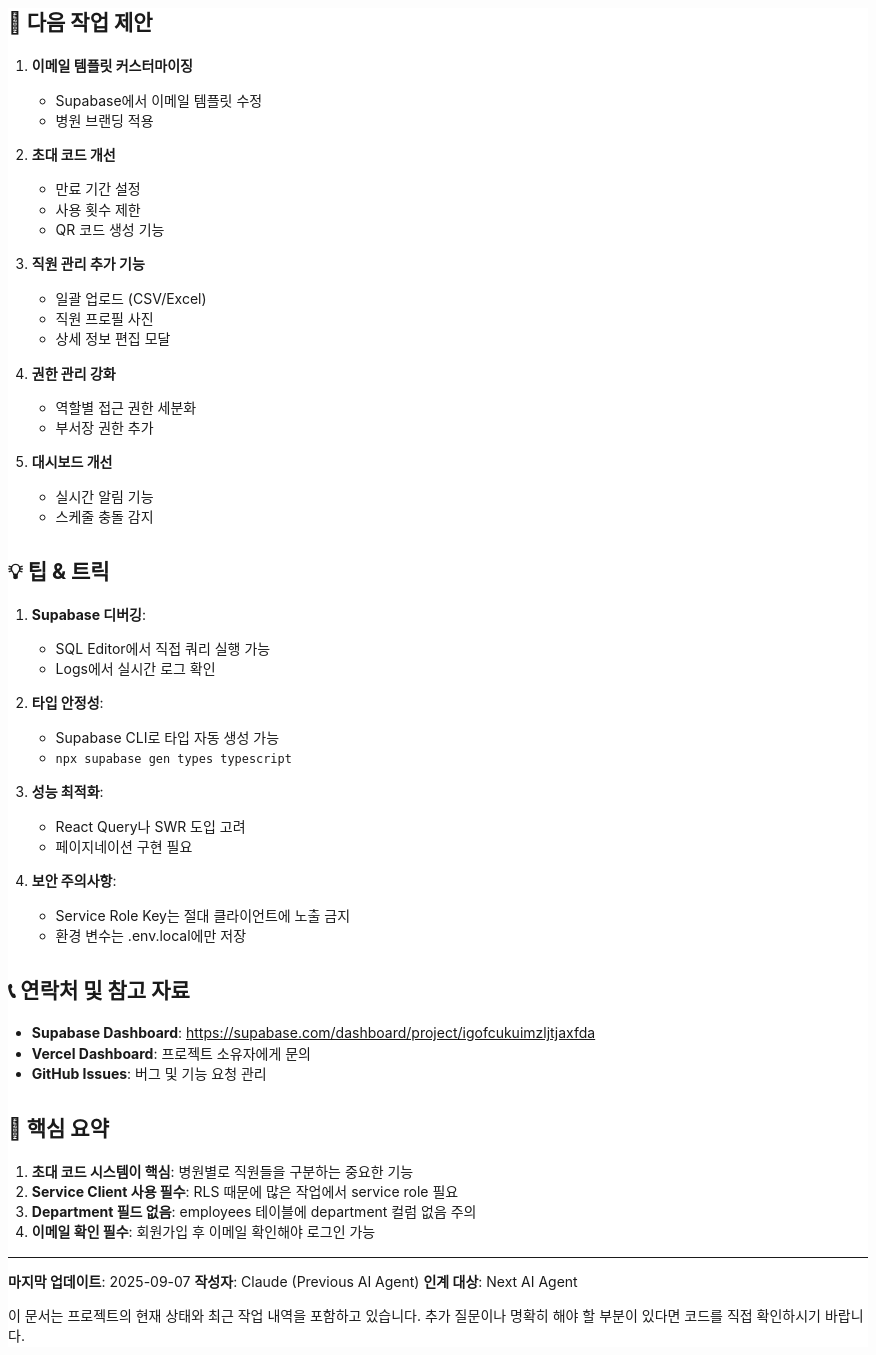 ## 🚀 다음 작업 제안

1. **이메일 템플릿 커스터마이징**
   - Supabase에서 이메일 템플릿 수정
   - 병원 브랜딩 적용

2. **초대 코드 개선**
   - 만료 기간 설정
   - 사용 횟수 제한
   - QR 코드 생성 기능

3. **직원 관리 추가 기능**
   - 일괄 업로드 (CSV/Excel)
   - 직원 프로필 사진
   - 상세 정보 편집 모달

4. **권한 관리 강화**
   - 역할별 접근 권한 세분화
   - 부서장 권한 추가

5. **대시보드 개선**
   - 실시간 알림 기능
   - 스케줄 충돌 감지

## 💡 팁 & 트릭

1. **Supabase 디버깅**:
   - SQL Editor에서 직접 쿼리 실행 가능
   - Logs에서 실시간 로그 확인

2. **타입 안정성**:
   - Supabase CLI로 타입 자동 생성 가능
   - `npx supabase gen types typescript`

3. **성능 최적화**:
   - React Query나 SWR 도입 고려
   - 페이지네이션 구현 필요

4. **보안 주의사항**:
   - Service Role Key는 절대 클라이언트에 노출 금지
   - 환경 변수는 .env.local에만 저장

## 📞 연락처 및 참고 자료

- **Supabase Dashboard**: https://supabase.com/dashboard/project/igofcukuimzljtjaxfda
- **Vercel Dashboard**: 프로젝트 소유자에게 문의
- **GitHub Issues**: 버그 및 기능 요청 관리

## 🎯 핵심 요약

1. **초대 코드 시스템이 핵심**: 병원별로 직원들을 구분하는 중요한 기능
2. **Service Client 사용 필수**: RLS 때문에 많은 작업에서 service role 필요
3. **Department 필드 없음**: employees 테이블에 department 컬럼 없음 주의
4. **이메일 확인 필수**: 회원가입 후 이메일 확인해야 로그인 가능

---

**마지막 업데이트**: 2025-09-07
**작성자**: Claude (Previous AI Agent)
**인계 대상**: Next AI Agent

이 문서는 프로젝트의 현재 상태와 최근 작업 내역을 포함하고 있습니다. 추가 질문이나 명확히 해야 할 부분이 있다면 코드를 직접 확인하시기 바랍니다.